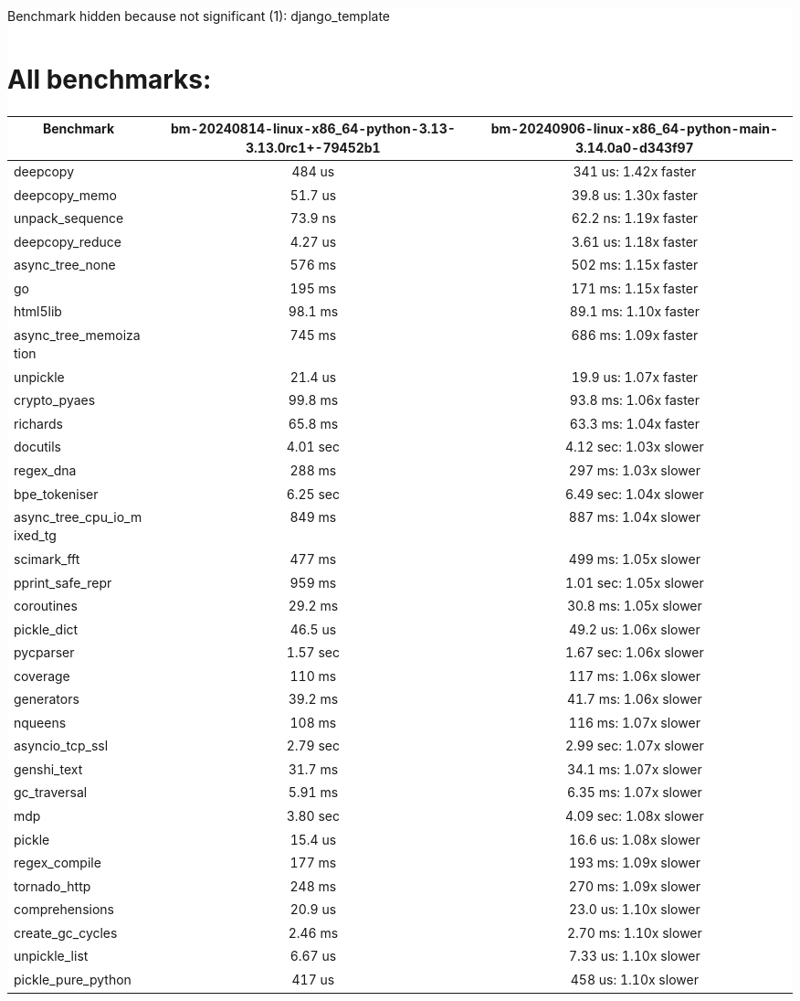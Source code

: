 Benchmark hidden because not significant (1): django_template

All benchmarks:
===============

| Benchmark                  | bm-20240814-linux-x86_64-python-3.13-3.13.0rc1+-79452b1 | bm-20240906-linux-x86_64-python-main-3.14.0a0-d343f97 |
|----------------------------|:-------------------------------------------------------:|:-----------------------------------------------------:|
| deepcopy                   | 484 us                                                  | 341 us: 1.42x faster                                  |
| deepcopy_memo              | 51.7 us                                                 | 39.8 us: 1.30x faster                                 |
| unpack_sequence            | 73.9 ns                                                 | 62.2 ns: 1.19x faster                                 |
| deepcopy_reduce            | 4.27 us                                                 | 3.61 us: 1.18x faster                                 |
| async_tree_none            | 576 ms                                                  | 502 ms: 1.15x faster                                  |
| go                         | 195 ms                                                  | 171 ms: 1.15x faster                                  |
| html5lib                   | 98.1 ms                                                 | 89.1 ms: 1.10x faster                                 |
| async_tree_memoization     | 745 ms                                                  | 686 ms: 1.09x faster                                  |
| unpickle                   | 21.4 us                                                 | 19.9 us: 1.07x faster                                 |
| crypto_pyaes               | 99.8 ms                                                 | 93.8 ms: 1.06x faster                                 |
| richards                   | 65.8 ms                                                 | 63.3 ms: 1.04x faster                                 |
| docutils                   | 4.01 sec                                                | 4.12 sec: 1.03x slower                                |
| regex_dna                  | 288 ms                                                  | 297 ms: 1.03x slower                                  |
| bpe_tokeniser              | 6.25 sec                                                | 6.49 sec: 1.04x slower                                |
| async_tree_cpu_io_mixed_tg | 849 ms                                                  | 887 ms: 1.04x slower                                  |
| scimark_fft                | 477 ms                                                  | 499 ms: 1.05x slower                                  |
| pprint_safe_repr           | 959 ms                                                  | 1.01 sec: 1.05x slower                                |
| coroutines                 | 29.2 ms                                                 | 30.8 ms: 1.05x slower                                 |
| pickle_dict                | 46.5 us                                                 | 49.2 us: 1.06x slower                                 |
| pycparser                  | 1.57 sec                                                | 1.67 sec: 1.06x slower                                |
| coverage                   | 110 ms                                                  | 117 ms: 1.06x slower                                  |
| generators                 | 39.2 ms                                                 | 41.7 ms: 1.06x slower                                 |
| nqueens                    | 108 ms                                                  | 116 ms: 1.07x slower                                  |
| asyncio_tcp_ssl            | 2.79 sec                                                | 2.99 sec: 1.07x slower                                |
| genshi_text                | 31.7 ms                                                 | 34.1 ms: 1.07x slower                                 |
| gc_traversal               | 5.91 ms                                                 | 6.35 ms: 1.07x slower                                 |
| mdp                        | 3.80 sec                                                | 4.09 sec: 1.08x slower                                |
| pickle                     | 15.4 us                                                 | 16.6 us: 1.08x slower                                 |
| regex_compile              | 177 ms                                                  | 193 ms: 1.09x slower                                  |
| tornado_http               | 248 ms                                                  | 270 ms: 1.09x slower                                  |
| comprehensions             | 20.9 us                                                 | 23.0 us: 1.10x slower                                 |
| create_gc_cycles           | 2.46 ms                                                 | 2.70 ms: 1.10x slower                                 |
| unpickle_list              | 6.67 us                                                 | 7.33 us: 1.10x slower                                 |
| pickle_pure_python         | 417 us                                                  | 458 us: 1.10x slower                                  |